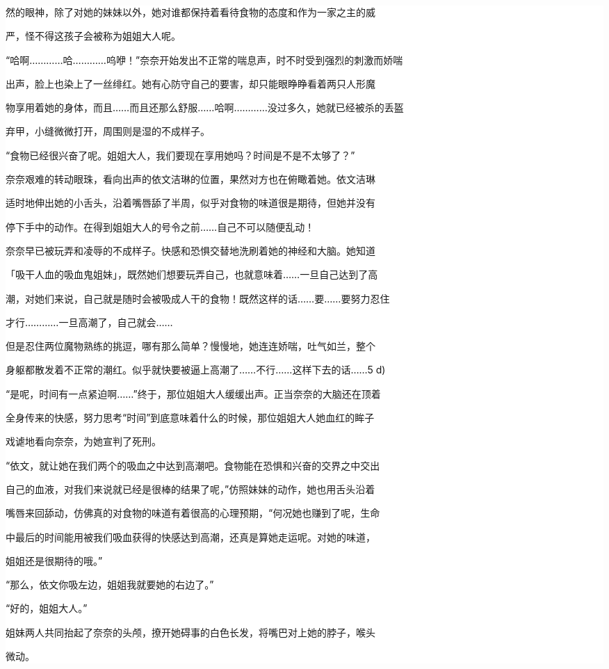 然的眼神，除了对她的妹妹以外，她对谁都保持着看待食物的态度和作为一家之主的威

严，怪不得这孩子会被称为姐姐大人呢。



“哈啊…………哈…………呜咿！”奈奈开始发出不正常的喘息声，时不时受到强烈的刺激而娇喘

出声，脸上也染上了一丝绯红。她有心防守自己的要害，却只能眼睁睁看着两只人形魔

物享用着她的身体，而且……而且还那么舒服……哈啊…………没过多久，她就已经被杀的丢盔

弃甲，小缝微微打开，周围则是湿的不成样子。

“食物已经很兴奋了呢。姐姐大人，我们要现在享用她吗？时间是不是不太够了？”



奈奈艰难的转动眼珠，看向出声的依文洁琳的位置，果然对方也在俯瞰着她。依文洁琳

适时地伸出她的小舌头，沿着嘴唇舔了半周，似乎对食物的味道很是期待，但她并没有

停下手中的动作。在得到姐姐大人的号令之前……自己不可以随便乱动！



奈奈早已被玩弄和凌辱的不成样子。快感和恐惧交替地洗刷着她的神经和大脑。她知道

「吸干人血的吸血鬼姐妹」，既然她们想要玩弄自己，也就意味着……一旦自己达到了高

潮，对她们来说，自己就是随时会被吸成人干的食物！既然这样的话……要……要努力忍住

才行…………一旦高潮了，自己就会……



但是忍住两位魔物熟练的挑逗，哪有那么简单？慢慢地，她连连娇喘，吐气如兰，整个

身躯都散发着不正常的潮红。似乎就快要被逼上高潮了……不行……这样下去的话……5   d)



“是呢，时间有一点紧迫啊……”终于，那位姐姐大人缓缓出声。正当奈奈的大脑还在顶着

全身传来的快感，努力思考“时间”到底意味着什么的时候，那位姐姐大人她血红的眸子

戏谑地看向奈奈，为她宣判了死刑。



“依文，就让她在我们两个的吸血之中达到高潮吧。食物能在恐惧和兴奋的交界之中交出

自己的血液，对我们来说就已经是很棒的结果了呢，”仿照妹妹的动作，她也用舌头沿着

嘴唇来回舔动，仿佛真的对食物的味道有着很高的心理预期，“何况她也赚到了呢，生命

中最后的时间能用被我们吸血获得的快感达到高潮，还真是算她走运呢。对她的味道，

姐姐还是很期待的哦。”

“那么，依文你吸左边，姐姐我就要她的右边了。”



“好的，姐姐大人。”

姐妹两人共同抬起了奈奈的头颅，撩开她碍事的白色长发，将嘴巴对上她的脖子，喉头

微动。
